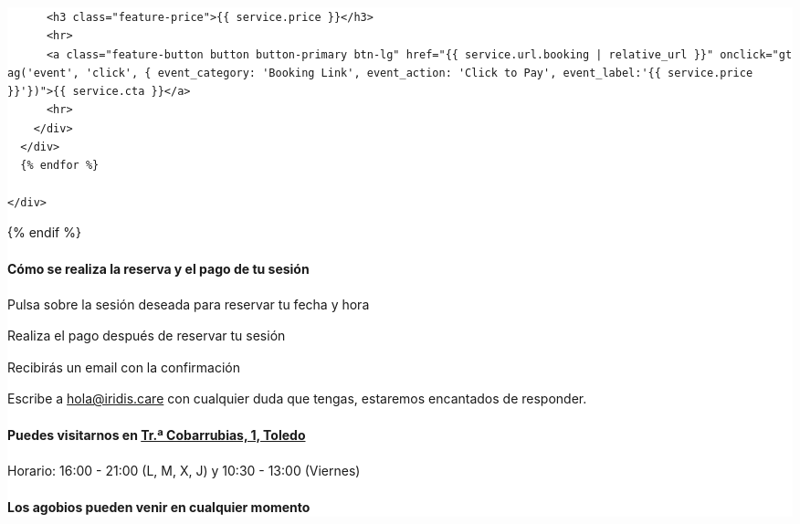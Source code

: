           <h3 class="feature-price">{{ service.price }}</h3>
          <hr>
          <a class="feature-button button button-primary btn-lg" href="{{ service.url.booking | relative_url }}" onclick="gtag('event', 'click', { event_category: 'Booking Link', event_action: 'Click to Pay', event_label:'{{ service.price }}'})">{{ service.cta }}</a>
          <hr>
        </div>
      </div>
      {% endfor %}

    </div>
  </div>
</div>
{% endif %}

<div class="strip">
  <div class="container pb-6  pb-md-6">
    <div class="d-flex justify-content-center">
      <div class="col-12 col-md-10 col-lg-10 order-2 order-md-1">
        <div class="feature-product-title pb-3">
          <h4>Cómo se realiza la reserva y el pago de tu sesión</h4>
        </div>
        <p><i data-feather='check' class="feature-icon"></i> Pulsa sobre la sesión deseada para reservar tu fecha y hora</p>
        <p><i data-feather='check' class="feature-icon"></i> Realiza el pago después de reservar tu sesión</p>
        <p><i data-feather='check' class="feature-icon"></i> Recibirás un email con la confirmación</p>
        <p>Escribe a <a href="mailto:hola@iridis.care?subject=Tengo una duda">hola@iridis.care</a> con cualquier duda que tengas, estaremos encantados de responder.</p>
      </div>
    </div>
  </div>
</div>
  
<div class="strip-white">
  <div class="container-sm pt-4 pb-4 px-3">
    <div class="feature-product-title pb-1">
      <h4>Puedes visitarnos en <a href="https://g.page/Psicologos-Toledo?share">Tr.ª Cobarrubias, 1, Toledo</a></h4>
      <p>Horario: 16:00 - 21:00 (L, M, X, J) y 10:30 - 13:00 (Viernes)</p>
    </div>
    <iframe src="https://www.google.com/maps/embed?pb=!1m18!1m12!1m3!1d3062.28867166205!2d-4.025675586679072!3d39.86777133531726!2m3!1f0!2f0!3f0!3m2!1i1024!2i768!4f13.1!3m3!1m2!1s0xd6a0bf0f4c89bd1%3A0x32731f7863b2e46b!2sSomos%20Humanos%20Toledo!5e0!3m2!1sen!2ses!4v1667484825691!5m2!1sen!2ses" width="100%" height="450" style="border:0;" allowfullscreen="" loading="lazy" referrerpolicy="no-referrer-when-downgrade"></iframe>
  </div>
</div>

<div class="strip">
  <div class="container-sm pt-4 pb-2 px-3">
    <div class="feature-product-title pb-4">
      <h4>Los agobios pueden venir en cualquier momento</h4>
    </div>
    <div class="row">
      <div class="col-12 col-md-6 col-lg-6 pb-4">